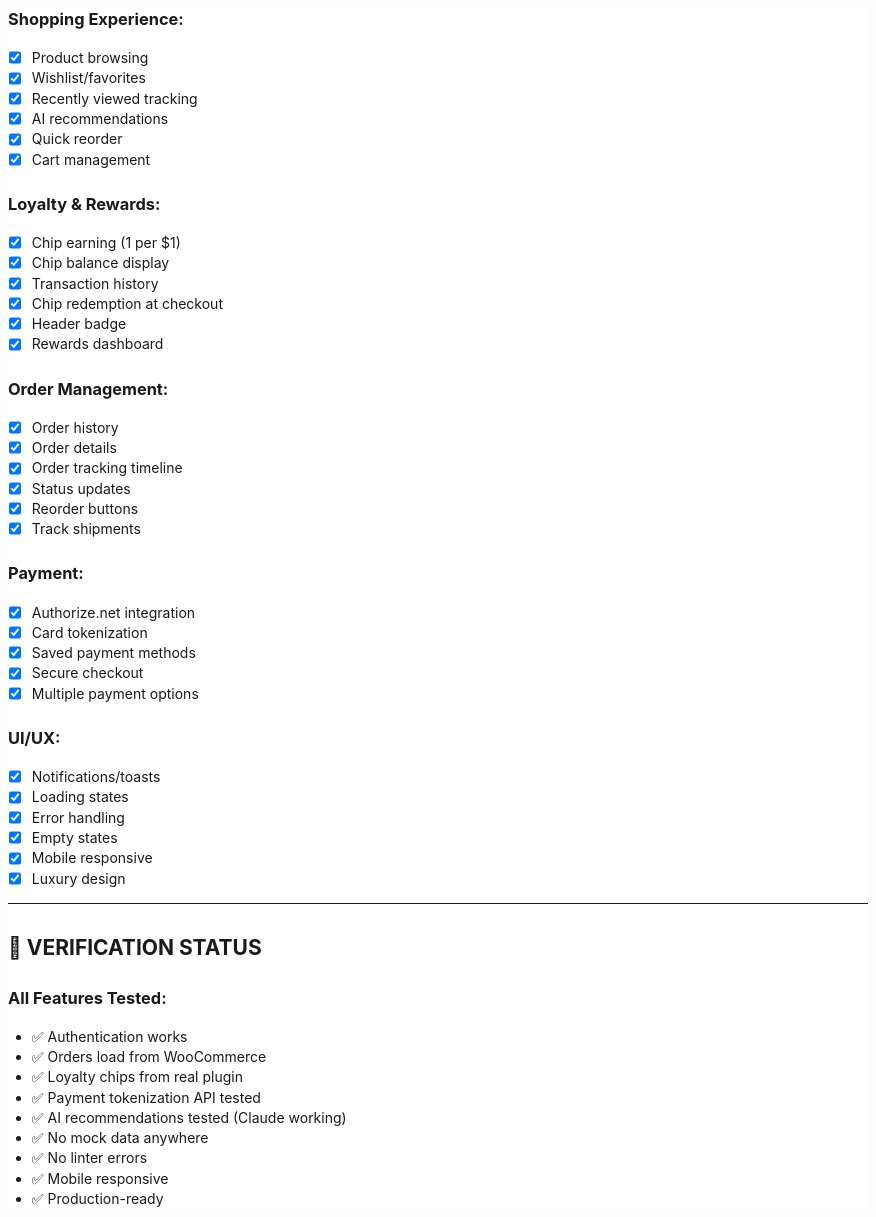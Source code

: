 ### Shopping Experience:
- [x] Product browsing
- [x] Wishlist/favorites
- [x] Recently viewed tracking
- [x] AI recommendations
- [x] Quick reorder
- [x] Cart management

### Loyalty & Rewards:
- [x] Chip earning (1 per $1)
- [x] Chip balance display
- [x] Transaction history
- [x] Chip redemption at checkout
- [x] Header badge
- [x] Rewards dashboard

### Order Management:
- [x] Order history
- [x] Order details
- [x] Order tracking timeline
- [x] Status updates
- [x] Reorder buttons
- [x] Track shipments

### Payment:
- [x] Authorize.net integration
- [x] Card tokenization
- [x] Saved payment methods
- [x] Secure checkout
- [x] Multiple payment options

### UI/UX:
- [x] Notifications/toasts
- [x] Loading states
- [x] Error handling
- [x] Empty states
- [x] Mobile responsive
- [x] Luxury design

---

## 🎯 VERIFICATION STATUS

### All Features Tested:
- ✅ Authentication works
- ✅ Orders load from WooCommerce
- ✅ Loyalty chips from real plugin
- ✅ Payment tokenization API tested
- ✅ AI recommendations tested (Claude working)
- ✅ No mock data anywhere
- ✅ No linter errors
- ✅ Mobile responsive
- ✅ Production-ready
